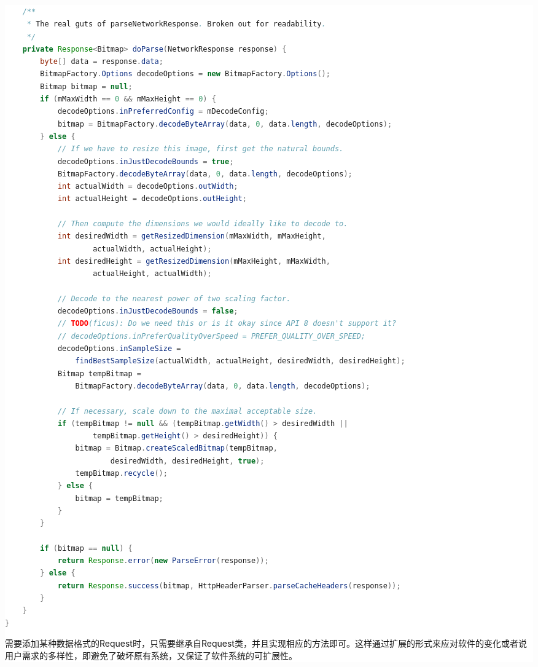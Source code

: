```java
    /**
     * The real guts of parseNetworkResponse. Broken out for readability.
     */
    private Response<Bitmap> doParse(NetworkResponse response) {
        byte[] data = response.data;
        BitmapFactory.Options decodeOptions = new BitmapFactory.Options();
        Bitmap bitmap = null;
        if (mMaxWidth == 0 && mMaxHeight == 0) {
            decodeOptions.inPreferredConfig = mDecodeConfig;
            bitmap = BitmapFactory.decodeByteArray(data, 0, data.length, decodeOptions);
        } else {
            // If we have to resize this image, first get the natural bounds.
            decodeOptions.inJustDecodeBounds = true;
            BitmapFactory.decodeByteArray(data, 0, data.length, decodeOptions);
            int actualWidth = decodeOptions.outWidth;
            int actualHeight = decodeOptions.outHeight;

            // Then compute the dimensions we would ideally like to decode to.
            int desiredWidth = getResizedDimension(mMaxWidth, mMaxHeight,
                    actualWidth, actualHeight);
            int desiredHeight = getResizedDimension(mMaxHeight, mMaxWidth,
                    actualHeight, actualWidth);

            // Decode to the nearest power of two scaling factor.
            decodeOptions.inJustDecodeBounds = false;
            // TODO(ficus): Do we need this or is it okay since API 8 doesn't support it?
            // decodeOptions.inPreferQualityOverSpeed = PREFER_QUALITY_OVER_SPEED;
            decodeOptions.inSampleSize =
                findBestSampleSize(actualWidth, actualHeight, desiredWidth, desiredHeight);
            Bitmap tempBitmap =
                BitmapFactory.decodeByteArray(data, 0, data.length, decodeOptions);

            // If necessary, scale down to the maximal acceptable size.
            if (tempBitmap != null && (tempBitmap.getWidth() > desiredWidth ||
                    tempBitmap.getHeight() > desiredHeight)) {
                bitmap = Bitmap.createScaledBitmap(tempBitmap,
                        desiredWidth, desiredHeight, true);
                tempBitmap.recycle();
            } else {
                bitmap = tempBitmap;
            }
        }

        if (bitmap == null) {
            return Response.error(new ParseError(response));
        } else {
            return Response.success(bitmap, HttpHeaderParser.parseCacheHeaders(response));
        }
    }
}
```
需要添加某种数据格式的Request时，只需要继承自Request类，并且实现相应的方法即可。这样通过扩展的形式来应对软件的变化或者说用户需求的多样性，即避免了破坏原有系统，又保证了软件系统的可扩展性。     
